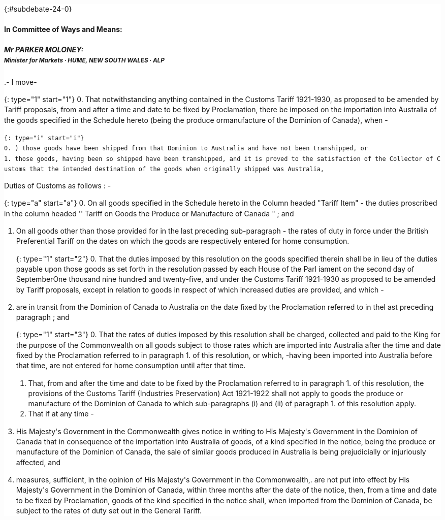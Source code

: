 {:#subdebate-24-0}
#### In Committee of Ways and Means:

##### Mr PARKER MOLONEY:<br><small class="text-muted">Minister for Markets &middot; HUME, NEW SOUTH WALES &middot; ALP</small>

.- I move- 

{: type="1" start="1"}
0. That notwithstanding anything contained in the Customs Tariff 1921-1930, as proposed to be amended by Tariff proposals, from and after a time and date to be fixed by Proclamation, there be imposed on the importation into Australia of the goods specified in the Schedule hereto (being the produce ormanufacture of the Dominion of Canada), when - 

    {: type="i" start="i"}
    0. ) those goods have been shipped from that Dominion to Australia and have not been transhipped, or 
    1. those goods, having been so shipped have been transhipped, and it is proved to the satisfaction of the Collector of Customs that the intended destination of the goods when originally shipped was Australia, 


Duties of Customs as follows :  - 

{: type="a" start="a"}
0. On all goods specified in the Schedule hereto in the Column headed "Tariff Item" - the duties proscribed in the column headed '' Tariff on Goods the Produce or Manufacture of Canada " ; and 
1. On all goods other than those provided for in the last preceding sub-paragraph - the rates of duty in force under the British Preferential Tariff on the dates on which the goods are respectively entered for home consumption. 

    {: type="1" start="2"}
    0. That the duties imposed by this resolution on the goods specified therein shall be in lieu of the duties payable upon those goods as set forth in the resolution passed by each House of the Parl iament on the second day of SeptemberOne thousand nine hundred and twenty-five, and under the Customs Tariff 1921-1930 as proposed to be amended by Tariff proposals, except in relation to goods in respect of which increased duties are provided, and which - 

2. are in transit from the Dominion of Canada to Australia on the date fixed by the Proclamation referred to in thel ast preceding paragraph ; and 

    {: type="1" start="3"}
    0. That the rates of duties imposed by this resolution shall be charged, collected and paid to the King for the purpose of the Commonwealth on all goods subject to those rates which are imported into Australia after the time and date fixed by the Proclamation referred to in paragraph 1. of this resolution, or which, -having been imported into Australia before that time, are not entered for home consumption until after that time. 
    1. That, from and after the time and date to be fixed by the Proclamation referred to in paragraph 1.  of  this resolution, the provisions of the Customs Tariff (Industries Preservation) Act 1921-1922 shall not apply to goods the produce or manufacture of the Dominion of Canada to which sub-paragraphs (i) and (ii)  of  paragraph 1. of this resolution apply. 
    2. That if at any time - 

3. His Majesty's Government in the Commonwealth gives notice in writing to His Majesty's Government in the Dominion of Canada that in consequence of the importation into Australia of goods, of a kind specified in the notice, being the produce or manufacture of the Dominion of Canada, the sale of similar goods produced in Australia is being prejudicially or injuriously affected, and 
4. measures, sufficient, in the opinion of His Majesty's Government in the Commonwealth,. are not put into effect by His Majesty's Government in the Dominion of Canada, within three months after the date of the notice, then, from a time and date to be fixed by Proclamation, goods of the kind specified in the notice shall, when imported from the Dominion of Canada, be subject to the rates of duty set out in the General Tariff. 
